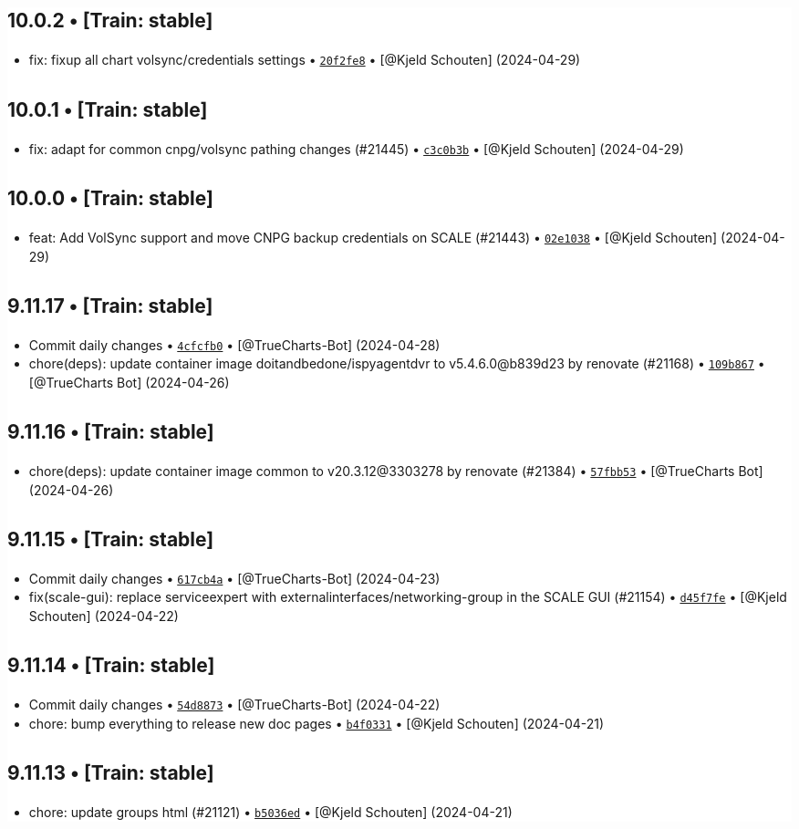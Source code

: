 ## 10.0.2 • [Train: stable]

- fix: fixup all chart volsync/credentials settings • [`20f2fe8`](https://github.com/truecharts/charts/commit/20f2fe834207c83906a9a505cce8c45aee76d2ed) • [@Kjeld Schouten] (2024-04-29)

## 10.0.1 • [Train: stable]

- fix: adapt for common cnpg/volsync pathing changes (#21445) • [`c3c0b3b`](https://github.com/truecharts/charts/commit/c3c0b3bc461923373054d678abb33e1426bb213f) • [@Kjeld Schouten] (2024-04-29)

## 10.0.0 • [Train: stable]

- feat: Add VolSync support and move CNPG backup credentials on SCALE (#21443) • [`02e1038`](https://github.com/truecharts/charts/commit/02e10381acd4056399f58c8c160610c9c6c79743) • [@Kjeld Schouten] (2024-04-29)

## 9.11.17 • [Train: stable]

- Commit daily changes • [`4cfcfb0`](https://github.com/truecharts/charts/commit/4cfcfb0324596df0870511c656314b8af9e3f7ee) • [@TrueCharts-Bot] (2024-04-28)
- chore(deps): update container image doitandbedone/ispyagentdvr to v5.4.6.0@b839d23 by renovate (#21168) • [`109b867`](https://github.com/truecharts/charts/commit/109b86745695148faf46ca81e8759a8abdf2016a) • [@TrueCharts Bot] (2024-04-26)

## 9.11.16 • [Train: stable]

- chore(deps): update container image common to v20.3.12@3303278 by renovate (#21384) • [`57fbb53`](https://github.com/truecharts/charts/commit/57fbb5341b78bd213370d2fa2bae2e0c7489eeef) • [@TrueCharts Bot] (2024-04-26)

## 9.11.15 • [Train: stable]

- Commit daily changes • [`617cb4a`](https://github.com/truecharts/charts/commit/617cb4ab93e0d04ce8d8b8a8f6d4ff8e93555555) • [@TrueCharts-Bot] (2024-04-23)
- fix(scale-gui): replace serviceexpert with externalinterfaces/networking-group in the SCALE GUI (#21154) • [`d45f7fe`](https://github.com/truecharts/charts/commit/d45f7fe497521d6032fde9792256356ae849019f) • [@Kjeld Schouten] (2024-04-22)

## 9.11.14 • [Train: stable]

- Commit daily changes • [`54d8873`](https://github.com/truecharts/charts/commit/54d88732dc1d0b07501c9c32038d316e8b841f23) • [@TrueCharts-Bot] (2024-04-22)
- chore: bump everything to release new doc pages • [`b4f0331`](https://github.com/truecharts/charts/commit/b4f0331ba851a4cd2f92289a1026f50684dc291d) • [@Kjeld Schouten] (2024-04-21)

## 9.11.13 • [Train: stable]

- chore: update groups html (#21121) • [`b5036ed`](https://github.com/truecharts/charts/commit/b5036ed2aab9d010274c7ce81064fbfe52328865) • [@Kjeld Schouten] (2024-04-21)
